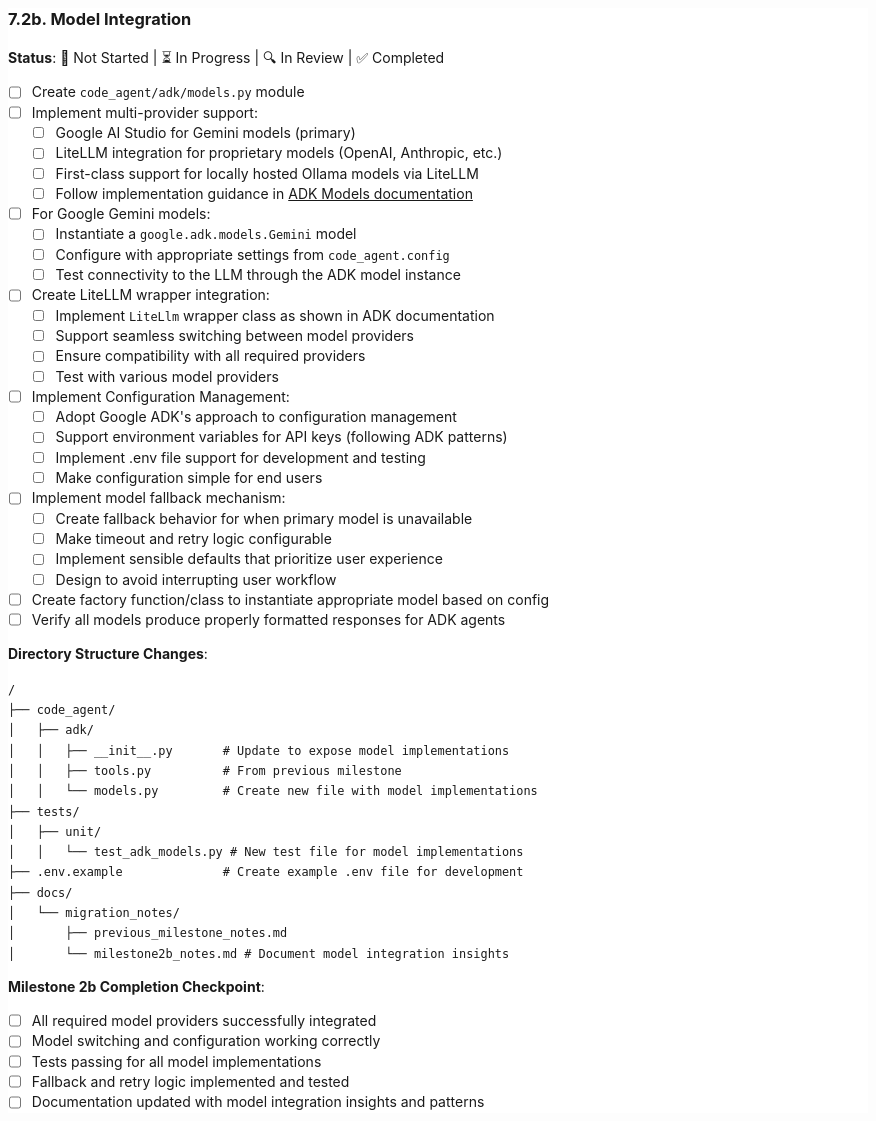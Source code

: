 ### 7.2b. Model Integration
**Status**: 🔲 Not Started | ⏳ In Progress | 🔍 In Review | ✅ Completed

- [ ] Create `code_agent/adk/models.py` module
- [ ] Implement multi-provider support:
  - [ ] Google AI Studio for Gemini models (primary)
  - [ ] LiteLLM integration for proprietary models (OpenAI, Anthropic, etc.)
  - [ ] First-class support for locally hosted Ollama models via LiteLLM
  - [ ] Follow implementation guidance in [ADK Models documentation](https://google.github.io/adk-docs/agents/models/)
- [ ] For Google Gemini models:
  - [ ] Instantiate a `google.adk.models.Gemini` model
  - [ ] Configure with appropriate settings from `code_agent.config`
  - [ ] Test connectivity to the LLM through the ADK model instance
- [ ] Create LiteLLM wrapper integration:
  - [ ] Implement `LiteLlm` wrapper class as shown in ADK documentation
  - [ ] Support seamless switching between model providers
  - [ ] Ensure compatibility with all required providers
  - [ ] Test with various model providers
- [ ] Implement Configuration Management:
  - [ ] Adopt Google ADK's approach to configuration management
  - [ ] Support environment variables for API keys (following ADK patterns)
  - [ ] Implement .env file support for development and testing
  - [ ] Make configuration simple for end users
- [ ] Implement model fallback mechanism:
  - [ ] Create fallback behavior for when primary model is unavailable
  - [ ] Make timeout and retry logic configurable
  - [ ] Implement sensible defaults that prioritize user experience
  - [ ] Design to avoid interrupting user workflow
- [ ] Create factory function/class to instantiate appropriate model based on config
- [ ] Verify all models produce properly formatted responses for ADK agents

**Directory Structure Changes**:
```
/
├── code_agent/
│   ├── adk/
│   │   ├── __init__.py       # Update to expose model implementations
│   │   ├── tools.py          # From previous milestone
│   │   └── models.py         # Create new file with model implementations
├── tests/
│   ├── unit/
│   │   └── test_adk_models.py # New test file for model implementations
├── .env.example              # Create example .env file for development
├── docs/
│   └── migration_notes/
│       ├── previous_milestone_notes.md
│       └── milestone2b_notes.md # Document model integration insights
```

**Milestone 2b Completion Checkpoint**:
- [ ] All required model providers successfully integrated
- [ ] Model switching and configuration working correctly
- [ ] Tests passing for all model implementations
- [ ] Fallback and retry logic implemented and tested
- [ ] Documentation updated with model integration insights and patterns
